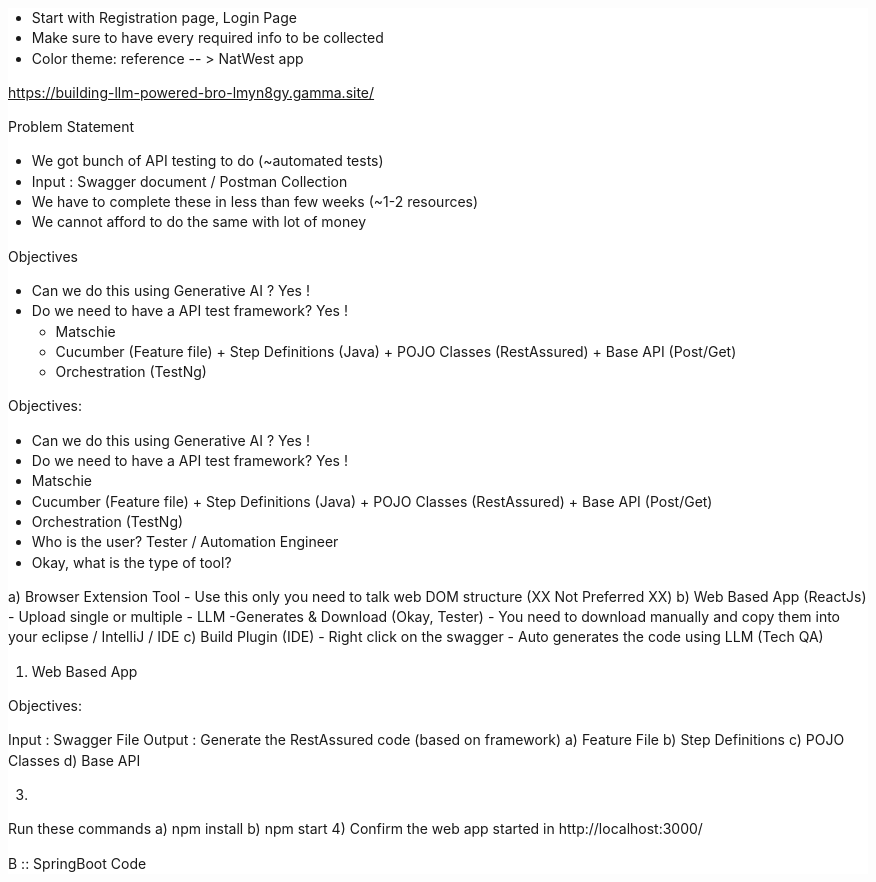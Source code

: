 - Start with Registration page, Login Page
- Make sure to have every required info to be collected
- Color theme: reference -- > NatWest app

https://building-llm-powered-bro-lmyn8gy.gamma.site/

Problem Statement

- We got bunch of API testing to do (~automated tests)
- Input : Swagger document / Postman Collection
- We have to complete these in less than few weeks (~1-2 resources)
- We cannot afford to do the same with lot of money

Objectives

- Can we do this using Generative AI ? Yes !
- Do we need to have a API test framework? Yes !
     - Matschie
     - Cucumber (Feature file) + Step Definitions (Java) + POJO Classes (RestAssured) + Base API (Post/Get)
     - Orchestration (TestNg)

Objectives:

- Can we do this using Generative AI ? Yes !
- Do we need to have a API test framework? Yes !
- Matschie
- Cucumber (Feature file) + Step Definitions (Java) + POJO Classes (RestAssured) + Base API (Post/Get)
- Orchestration (TestNg)
- Who is the user? Tester / Automation Engineer
- Okay, what is the type of tool?

a) Browser Extension Tool - Use this only you need to talk web DOM structure (XX Not Preferred XX)
b) Web Based App (ReactJs) - Upload single or multiple - LLM -Generates & Download (Okay, Tester)
    - You need to download manually and copy them into your eclipse / IntelliJ / IDE
c) Build Plugin (IDE) - Right click on the swagger - Auto generates the code using LLM (Tech QA)


1) Web Based App

Objectives:

Input : Swagger File
Output : Generate the RestAssured code (based on framework)
a) Feature File
b) Step Definitions
c) POJO Classes
d) Base API

3)

Run these commands
a) npm install
b) npm start
4) Confirm the web app started in http://localhost:3000/

B :: SpringBoot Code
